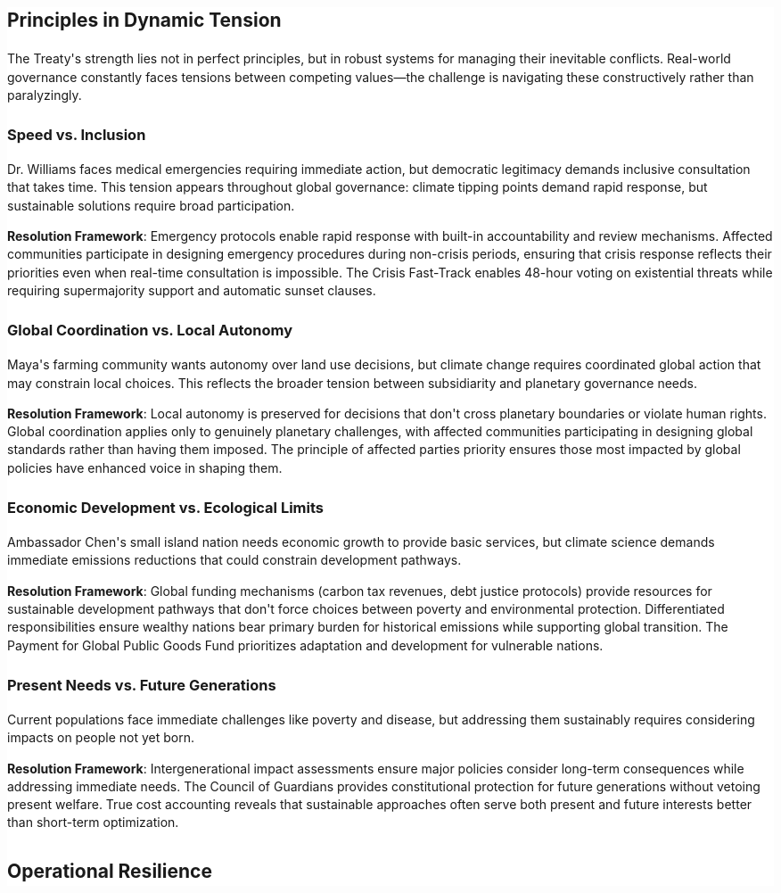 ## <a id="dynamic-tension"></a>Principles in Dynamic Tension

The Treaty's strength lies not in perfect principles, but in robust systems for managing their inevitable conflicts. Real-world governance constantly faces tensions between competing values—the challenge is navigating these constructively rather than paralyzingly.

### Speed vs. Inclusion
Dr. Williams faces medical emergencies requiring immediate action, but democratic legitimacy demands inclusive consultation that takes time. This tension appears throughout global governance: climate tipping points demand rapid response, but sustainable solutions require broad participation.

**Resolution Framework**: Emergency protocols enable rapid response with built-in accountability and review mechanisms. Affected communities participate in designing emergency procedures during non-crisis periods, ensuring that crisis response reflects their priorities even when real-time consultation is impossible. The Crisis Fast-Track enables 48-hour voting on existential threats while requiring supermajority support and automatic sunset clauses.

### Global Coordination vs. Local Autonomy
Maya's farming community wants autonomy over land use decisions, but climate change requires coordinated global action that may constrain local choices. This reflects the broader tension between subsidiarity and planetary governance needs.

**Resolution Framework**: Local autonomy is preserved for decisions that don't cross planetary boundaries or violate human rights. Global coordination applies only to genuinely planetary challenges, with affected communities participating in designing global standards rather than having them imposed. The principle of affected parties priority ensures those most impacted by global policies have enhanced voice in shaping them.

### Economic Development vs. Ecological Limits
Ambassador Chen's small island nation needs economic growth to provide basic services, but climate science demands immediate emissions reductions that could constrain development pathways.

**Resolution Framework**: Global funding mechanisms (carbon tax revenues, debt justice protocols) provide resources for sustainable development pathways that don't force choices between poverty and environmental protection. Differentiated responsibilities ensure wealthy nations bear primary burden for historical emissions while supporting global transition. The Payment for Global Public Goods Fund prioritizes adaptation and development for vulnerable nations.

### Present Needs vs. Future Generations
Current populations face immediate challenges like poverty and disease, but addressing them sustainably requires considering impacts on people not yet born.

**Resolution Framework**: Intergenerational impact assessments ensure major policies consider long-term consequences while addressing immediate needs. The Council of Guardians provides constitutional protection for future generations without vetoing present welfare. True cost accounting reveals that sustainable approaches often serve both present and future interests better than short-term optimization.

## <a id="operational-resilience"></a>Operational Resilience
